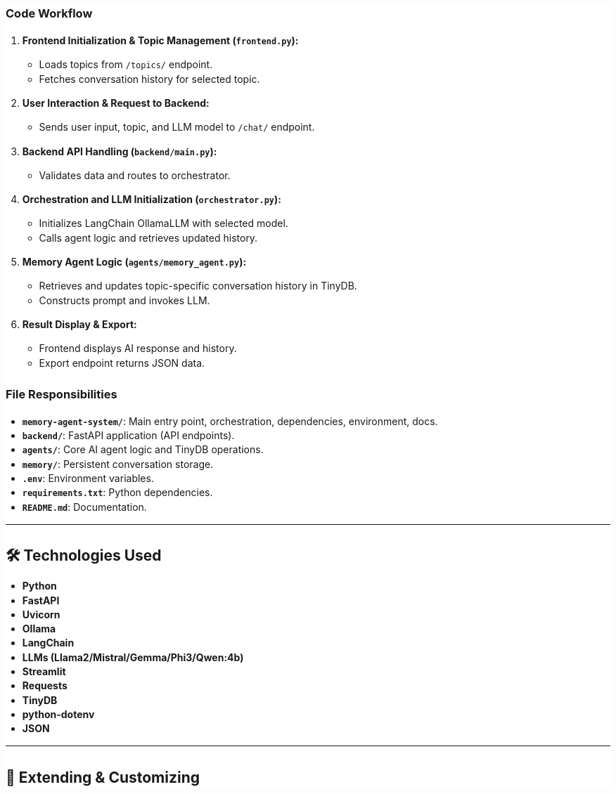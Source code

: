 ### Code Workflow

1. **Frontend Initialization & Topic Management (`frontend.py`):**
    - Loads topics from `/topics/` endpoint.
    - Fetches conversation history for selected topic.

2. **User Interaction & Request to Backend:**
    - Sends user input, topic, and LLM model to `/chat/` endpoint.

3. **Backend API Handling (`backend/main.py`):**
    - Validates data and routes to orchestrator.

4. **Orchestration and LLM Initialization (`orchestrator.py`):**
    - Initializes LangChain OllamaLLM with selected model.
    - Calls agent logic and retrieves updated history.

5. **Memory Agent Logic (`agents/memory_agent.py`):**
    - Retrieves and updates topic-specific conversation history in TinyDB.
    - Constructs prompt and invokes LLM.

6. **Result Display & Export:**
    - Frontend displays AI response and history.
    - Export endpoint returns JSON data.

### File Responsibilities

- **`memory-agent-system/`**: Main entry point, orchestration, dependencies, environment, docs.
- **`backend/`**: FastAPI application (API endpoints).
- **`agents/`**: Core AI agent logic and TinyDB operations.
- **`memory/`**: Persistent conversation storage.
- **`.env`**: Environment variables.
- **`requirements.txt`**: Python dependencies.
- **`README.md`**: Documentation.

---

## 🛠️ Technologies Used

- **Python**
- **FastAPI**
- **Uvicorn**
- **Ollama**
- **LangChain**
- **LLMs (Llama2/Mistral/Gemma/Phi3/Qwen:4b)**
- **Streamlit**
- **Requests**
- **TinyDB**
- **python-dotenv**
- **JSON**

---

## 🧩 Extending & Customizing
